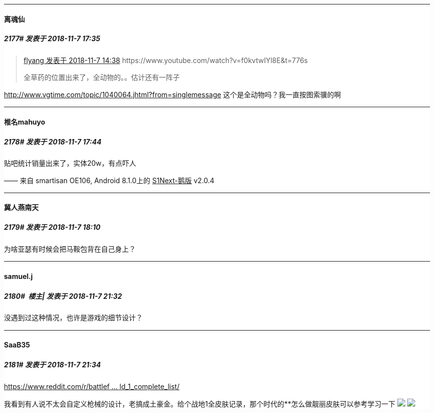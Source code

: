 -----

####  离魂仙  
##### 2177#       发表于 2018-11-7 17:35


<blockquote><a href="httphttps://bbs.saraba1st.com/2b/forum.php?mod=redirect&amp;goto=findpost&amp;pid=41514510&amp;ptid=1645555" target="_blank">flyang 发表于 2018-11-7 14:38</a>
https://www.youtube.com/watch?v=f0kvtwIYl8E&amp;t=776s


全草药的位置出来了，全动物的。。估计还有一阵子</blockquote>
http://www.vgtime.com/topic/1040064.jhtml?from=singlemessage
这个是全动物吗？我一直按图索骥的啊


-----

####  椎名mahuyo  
##### 2178#       发表于 2018-11-7 17:44


贴吧统计销量出来了，实体20w，有点吓人

—— 来自 smartisan OE106, Android 8.1.0上的 [S1Next-鹅版](https://github.com/ykrank/S1-Next/releases) v2.0.4


-----

####  冀人燕南天  
##### 2179#       发表于 2018-11-7 18:10


为啥亚瑟有时候会把马鞍包背在自己身上？


-----

####  samuel.j  
##### 2180#         楼主| 发表于 2018-11-7 21:32


没遇到过这种情况，也许是游戏的细节设计？


-----

####  SaaB35  
##### 2181#       发表于 2018-11-7 21:34


[https://www.reddit.com/r/battlef ... ld_1_complete_list/](https://www.reddit.com/r/battlefield_one/comments/64k7bz/every_skin_in_battlefield_1_complete_list/)


我看到有人说不太会自定义枪械的设计，老搞成土豪金。给个战地1全皮肤记录，那个时代的**怎么做靓丽皮肤可以参考学习一下
<img src="https://wx4.sinaimg.cn/mw690/9fc36737gy1fwzsjomzq1j21hc0u0b2a.jpg" referrerpolicy="no-referrer">
<img src="https://wx4.sinaimg.cn/mw690/9fc36737gy1fwzt00v8byj21hc0u0hdu.jpg" referrerpolicy="no-referrer">
